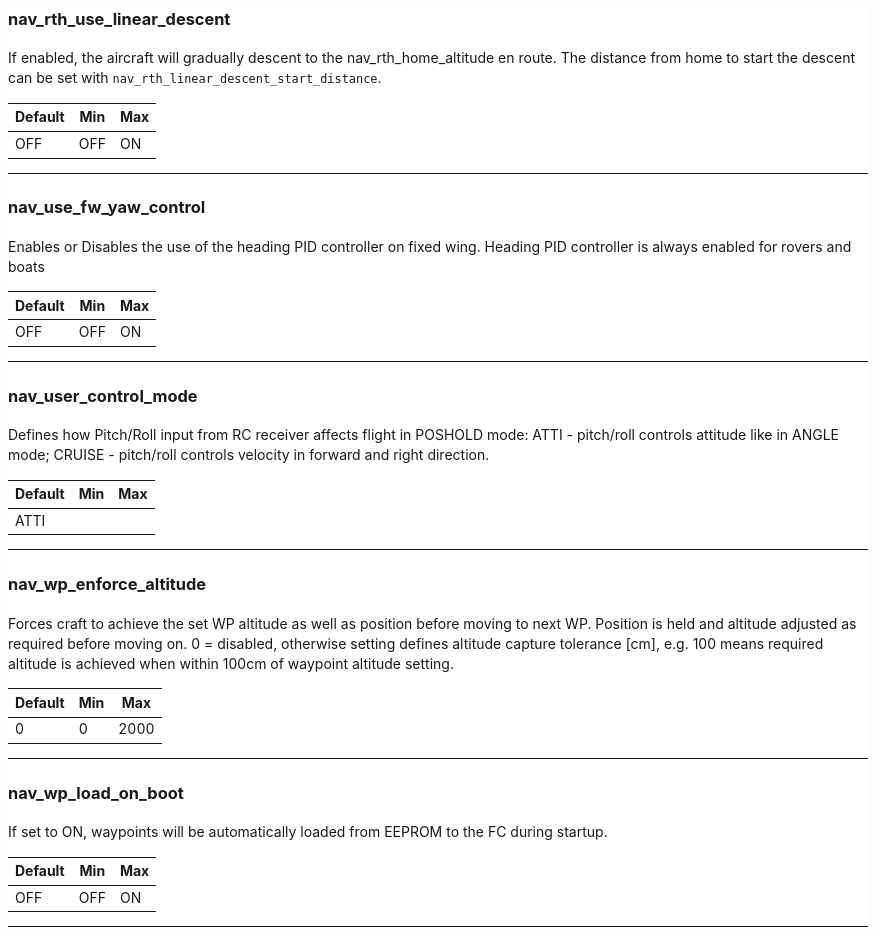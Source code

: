 
### nav_rth_use_linear_descent

If enabled, the aircraft will gradually descent to the nav_rth_home_altitude en route. The distance from home to start the descent can be set with `nav_rth_linear_descent_start_distance`.

| Default | Min | Max |
| --- | --- | --- |
| OFF | OFF | ON |

---

### nav_use_fw_yaw_control

Enables or Disables the use of the heading PID controller on fixed wing. Heading PID controller is always enabled for rovers and boats

| Default | Min | Max |
| --- | --- | --- |
| OFF | OFF | ON |

---

### nav_user_control_mode

Defines how Pitch/Roll input from RC receiver affects flight in POSHOLD mode: ATTI - pitch/roll controls attitude like in ANGLE mode; CRUISE - pitch/roll controls velocity in forward and right direction.

| Default | Min | Max |
| --- | --- | --- |
| ATTI |  |  |

---

### nav_wp_enforce_altitude

Forces craft to achieve the set WP altitude as well as position before moving to next WP. Position is held and altitude adjusted as required before moving on. 0 = disabled, otherwise setting defines altitude capture tolerance [cm], e.g. 100 means required altitude is achieved when within 100cm of waypoint altitude setting.

| Default | Min | Max |
| --- | --- | --- |
| 0 | 0 | 2000 |

---

### nav_wp_load_on_boot

If set to ON, waypoints will be automatically loaded from EEPROM to the FC during startup.

| Default | Min | Max |
| --- | --- | --- |
| OFF | OFF | ON |

---